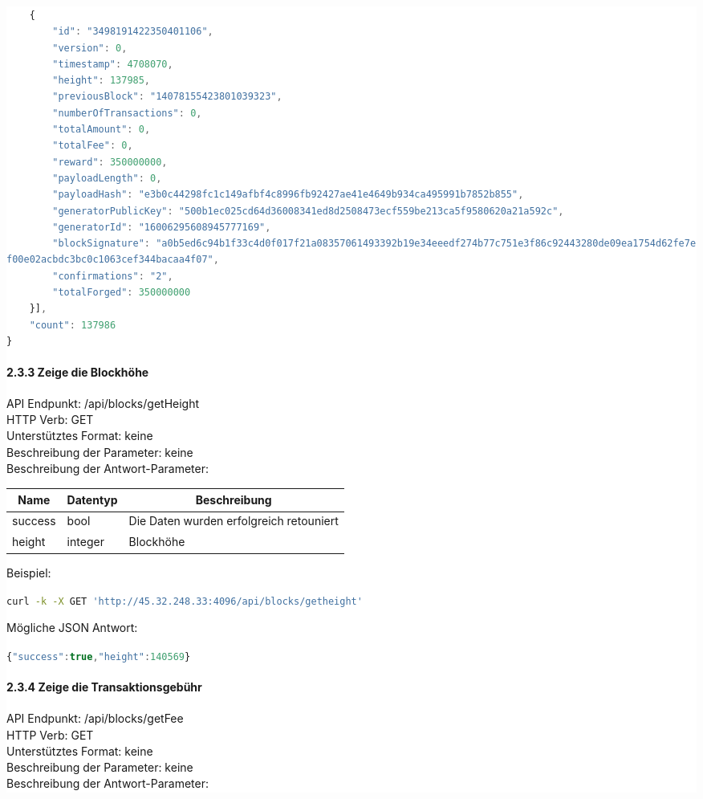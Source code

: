 ```js   
	{   
		"id": "3498191422350401106",   
		"version": 0,   
		"timestamp": 4708070,   
		"height": 137985,   
		"previousBlock": "14078155423801039323",   
		"numberOfTransactions": 0,   
		"totalAmount": 0,   
		"totalFee": 0,   
		"reward": 350000000,   
		"payloadLength": 0,   
		"payloadHash": "e3b0c44298fc1c149afbf4c8996fb92427ae41e4649b934ca495991b7852b855",   
		"generatorPublicKey": "500b1ec025cd64d36008341ed8d2508473ecf559be213ca5f9580620a21a592c",   
		"generatorId": "16006295608945777169",   
		"blockSignature": "a0b5ed6c94b1f33c4d0f017f21a08357061493392b19e34eeedf274b77c751e3f86c92443280de09ea1754d62fe7ef00e02acbdc3bc0c1063cef344bacaa4f07",   
		"confirmations": "2",   
		"totalForged": 350000000   
	}],   
	"count": 137986   
}   
```   
   
#### 2.3.3 Zeige die Blockhöhe   
API Endpunkt: /api/blocks/getHeight   
HTTP Verb: GET   
Unterstütztes Format: keine   
Beschreibung der Parameter: keine   
Beschreibung der Antwort-Parameter:   

|Name	|Datentyp   |Beschreibung              |   
|------ |-----  |----              |   
|success|bool  |Die Daten wurden erfolgreich retouniert    
|height|integer  |Blockhöhe|    
   
Beispiel:   
```bash   
curl -k -X GET 'http://45.32.248.33:4096/api/blocks/getheight'    
```   
   
Mögliche JSON Antwort:   
```js   
{"success":true,"height":140569}   
```   
   
#### 2.3.4 Zeige die Transaktionsgebühr   
API Endpunkt: /api/blocks/getFee   
HTTP Verb: GET   
Unterstütztes Format: keine   
Beschreibung der Parameter: keine   
Beschreibung der Antwort-Parameter:   
